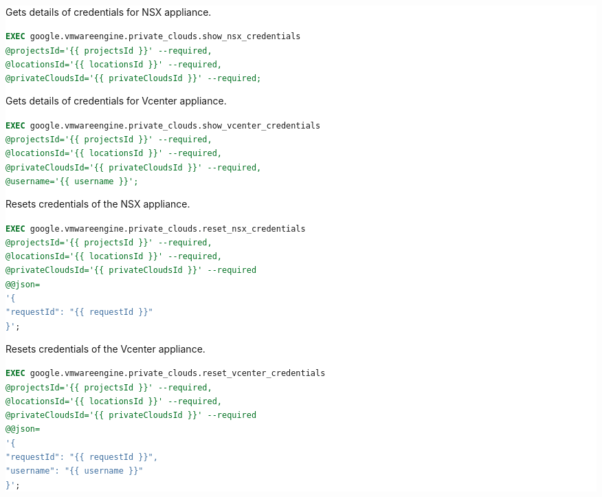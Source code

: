 Gets details of credentials for NSX appliance.

```sql
EXEC google.vmwareengine.private_clouds.show_nsx_credentials 
@projectsId='{{ projectsId }}' --required, 
@locationsId='{{ locationsId }}' --required, 
@privateCloudsId='{{ privateCloudsId }}' --required;
```
</TabItem>
<TabItem value="show_vcenter_credentials">

Gets details of credentials for Vcenter appliance.

```sql
EXEC google.vmwareengine.private_clouds.show_vcenter_credentials 
@projectsId='{{ projectsId }}' --required, 
@locationsId='{{ locationsId }}' --required, 
@privateCloudsId='{{ privateCloudsId }}' --required, 
@username='{{ username }}';
```
</TabItem>
<TabItem value="reset_nsx_credentials">

Resets credentials of the NSX appliance.

```sql
EXEC google.vmwareengine.private_clouds.reset_nsx_credentials 
@projectsId='{{ projectsId }}' --required, 
@locationsId='{{ locationsId }}' --required, 
@privateCloudsId='{{ privateCloudsId }}' --required 
@@json=
'{
"requestId": "{{ requestId }}"
}';
```
</TabItem>
<TabItem value="reset_vcenter_credentials">

Resets credentials of the Vcenter appliance.

```sql
EXEC google.vmwareengine.private_clouds.reset_vcenter_credentials 
@projectsId='{{ projectsId }}' --required, 
@locationsId='{{ locationsId }}' --required, 
@privateCloudsId='{{ privateCloudsId }}' --required 
@@json=
'{
"requestId": "{{ requestId }}", 
"username": "{{ username }}"
}';
```
</TabItem>
</Tabs>
